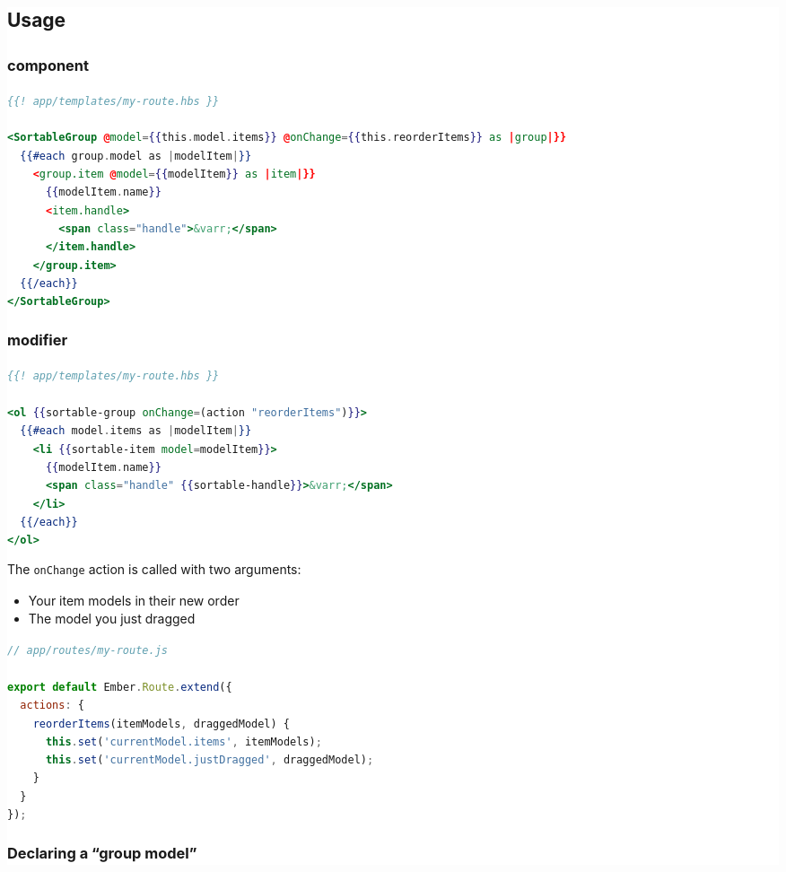 ## Usage

### component
```hbs
{{! app/templates/my-route.hbs }}

<SortableGroup @model={{this.model.items}} @onChange={{this.reorderItems}} as |group|}}
  {{#each group.model as |modelItem|}}
    <group.item @model={{modelItem}} as |item|}}
      {{modelItem.name}}
      <item.handle>
        <span class="handle">&varr;</span>
      </item.handle>
    </group.item>
  {{/each}}
</SortableGroup>
```

### modifier
```hbs
{{! app/templates/my-route.hbs }}

<ol {{sortable-group onChange=(action "reorderItems")}}>
  {{#each model.items as |modelItem|}}
    <li {{sortable-item model=modelItem}}>
      {{modelItem.name}}
      <span class="handle" {{sortable-handle}}>&varr;</span>
    </li>
  {{/each}}
</ol>
```

The `onChange` action is called with two arguments:

- Your item models in their new order
- The model you just dragged

```js
// app/routes/my-route.js

export default Ember.Route.extend({
  actions: {
    reorderItems(itemModels, draggedModel) {
      this.set('currentModel.items', itemModels);
      this.set('currentModel.justDragged', draggedModel);
    }
  }
});
```

### Declaring a “group model”
